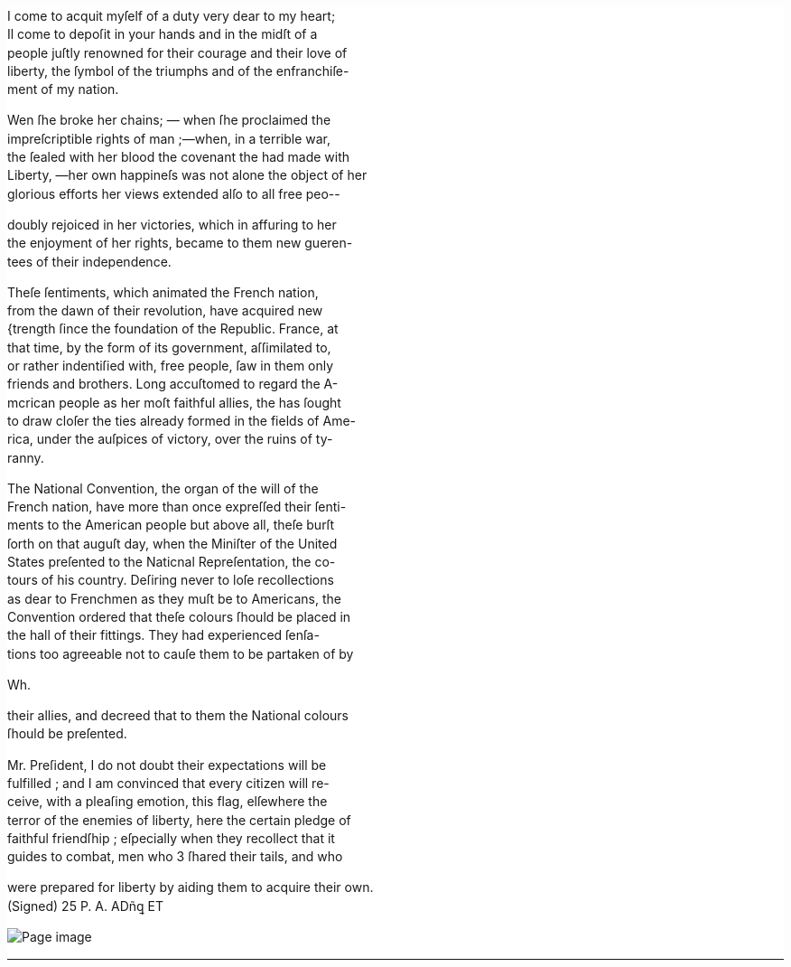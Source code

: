  
I come to acquit myſelf of a duty very dear to my heart;  
Il come to depoſit in your hands and in the midſt of a  
people juſtly renowned for their courage and their love of  
liberty, the ſymbol of the triumphs and of the enfranchiſe-  
ment of my nation.  
  
Wen ſhe broke her chains; — when ſhe proclaimed the  
impreſcriptible rights of man ;—when, in a terrible war,  
the ſealed with her blood the covenant the had made with  
Liberty, —her own happineſs was not alone the object of her  
glorious efforts her views extended alſo to all free peo--  
  
  
doubly rejoiced in her victories, which in affuring to her  
the enjoyment of her rights, became to them new gueren-  
tees of their independence.  
  
Theſe ſentiments, which animated the French nation,  
from the dawn of their revolution, have acquired new  
{trength ſince the foundation of the Republic. France, at  
that time, by the form of its government, aſſimilated to,  
or rather indentiſied with, free people, ſaw in them only  
friends and brothers. Long accuſtomed to regard the A-  
mcrican people as her moſt faithful allies, the has ſought  
to draw cloſer the ties already formed in the fields of Ame-  
rica, under the auſpices of victory, over the ruins of ty-  
ranny.  
  
The National Convention, the organ of the will of the  
French nation, have more than once expreſſed their ſenti-  
ments to the American people but above all, theſe burſt  
ſorth on that auguſt day, when the Miniſter of the United  
States preſented to the Naticnal Repreſentation, the co-  
tours of his country. Deſiring never to loſe recollections  
as dear to Frenchmen as they muſt be to Americans, the  
Convention ordered that theſe colours ſhould be placed in  
the hall of their fittings. They had experienced ſenſa-  
tions too agreeable not to cauſe them to be partaken of by  
  
Wh.  
  
their allies, and decreed that to them the National colours  
ſhould be preſented.  
  
Mr. Preſident, I do not doubt their expectations will be  
fulfilled ; and I am convinced that every citizen will re-  
ceive, with a pleaſing emotion, this flag, elſewhere the  
terror of the enemies of liberty, here the certain pledge of  
faithful friendſhip ; eſpecially when they recollect that it  
guides to combat, men who 3 ſhared their tails, and who  
  
were prepared for liberty by aiding them to acquire their own.  
(Signed) 25 P. A. ADñꝗ ET
</td><td style="width: 50%; max-height: 75%; margin: auto; display: block;">
<img alt="Page image" src="https://iiif.archive.org/image/iiif/2/bim_eighteenth-century_a-prospect-from-the-cong_cobbett-william_1796%2Fbim_eighteenth-century_a-prospect-from-the-cong_cobbett-william_1796_jp2.zip%2Fbim_eighteenth-century_a-prospect-from-the-cong_cobbett-william_1796_jp2%2Fbim_eighteenth-century_a-prospect-from-the-cong_cobbett-william_1796_0059.jp2/pct:25.131195335276967,27.232558139534884,66.60835762876579,58.41860465116279/!600,600/0/default.jpg"/>
</td>
</tr></table>

---